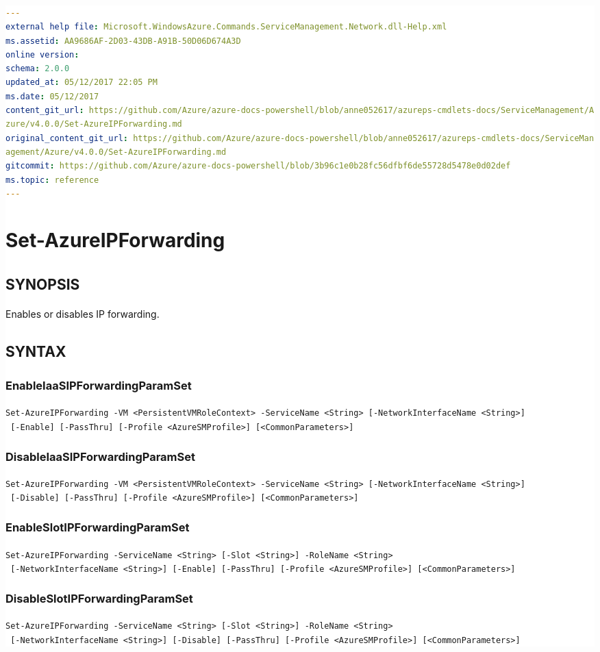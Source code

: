 ```yaml
---
external help file: Microsoft.WindowsAzure.Commands.ServiceManagement.Network.dll-Help.xml
ms.assetid: AA9686AF-2D03-43DB-A91B-50D06D674A3D
online version:
schema: 2.0.0
updated_at: 05/12/2017 22:05 PM
ms.date: 05/12/2017
content_git_url: https://github.com/Azure/azure-docs-powershell/blob/anne052617/azureps-cmdlets-docs/ServiceManagement/Azure/v4.0.0/Set-AzureIPForwarding.md
original_content_git_url: https://github.com/Azure/azure-docs-powershell/blob/anne052617/azureps-cmdlets-docs/ServiceManagement/Azure/v4.0.0/Set-AzureIPForwarding.md
gitcommit: https://github.com/Azure/azure-docs-powershell/blob/3b96c1e0b28fc56dfbf6de55728d5478e0d02def
ms.topic: reference
---
```


# Set-AzureIPForwarding

## SYNOPSIS
Enables or disables IP forwarding.

## SYNTAX

### EnableIaaSIPForwardingParamSet
```
Set-AzureIPForwarding -VM <PersistentVMRoleContext> -ServiceName <String> [-NetworkInterfaceName <String>]
 [-Enable] [-PassThru] [-Profile <AzureSMProfile>] [<CommonParameters>]
```

### DisableIaaSIPForwardingParamSet
```
Set-AzureIPForwarding -VM <PersistentVMRoleContext> -ServiceName <String> [-NetworkInterfaceName <String>]
 [-Disable] [-PassThru] [-Profile <AzureSMProfile>] [<CommonParameters>]
```

### EnableSlotIPForwardingParamSet
```
Set-AzureIPForwarding -ServiceName <String> [-Slot <String>] -RoleName <String>
 [-NetworkInterfaceName <String>] [-Enable] [-PassThru] [-Profile <AzureSMProfile>] [<CommonParameters>]
```

### DisableSlotIPForwardingParamSet
```
Set-AzureIPForwarding -ServiceName <String> [-Slot <String>] -RoleName <String>
 [-NetworkInterfaceName <String>] [-Disable] [-PassThru] [-Profile <AzureSMProfile>] [<CommonParameters>]
```
